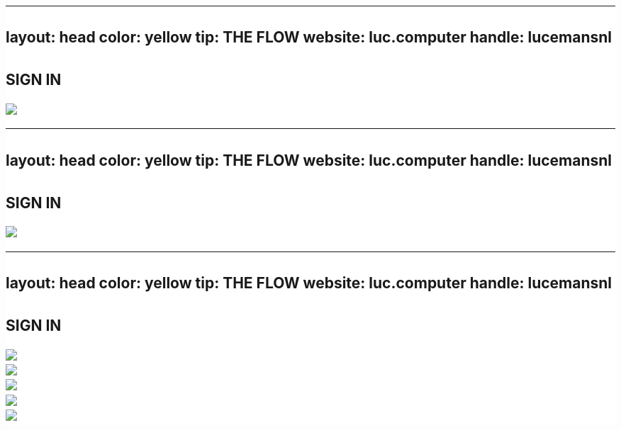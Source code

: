 

---
layout: head
color: yellow
tip: THE FLOW
website: luc.computer
handle: lucemansnl
---

## SIGN IN

<img src="/assets/the_flow_3.png" />



---
layout: head
color: yellow
tip: THE FLOW
website: luc.computer
handle: lucemansnl
---

## SIGN IN

<img src="/assets/the_flow_4.png" />



---
layout: head
color: yellow
tip: THE FLOW
website: luc.computer
handle: lucemansnl
---

## SIGN IN

<div class="three-list">
    <div style="">
        <div class="fadeIn a1">
            <img src="/assets/see_the_thing.png"/>
        </div>
        <div class="fadeIn a2">
            <img src="/assets/prove_who_i_am.gif" />
        </div>
        <div class="fadeIn a3">
            <img src="/assets/profit.png" />
        </div>
    </div>
    <div>
        <div class="fadeIn a1">
            <img src="/assets/arrow.png" />
        </div>
        <div class="fadeIn a2">
            <img src="/assets/arrow.png" />
        </div>
        <div class="fadeIn a3">